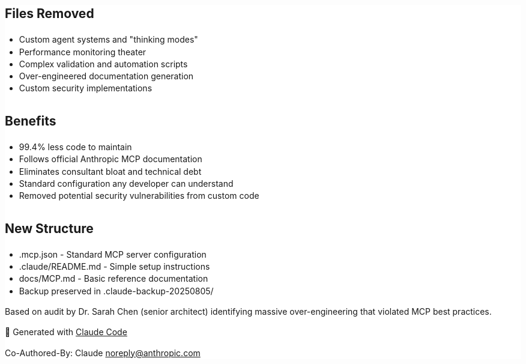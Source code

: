 ## Files Removed
- Custom agent systems and "thinking modes"
- Performance monitoring theater
- Complex validation and automation scripts
- Over-engineered documentation generation
- Custom security implementations

## Benefits
- 99.4% less code to maintain
- Follows official Anthropic MCP documentation
- Eliminates consultant bloat and technical debt
- Standard configuration any developer can understand
- Removed potential security vulnerabilities from custom code

## New Structure
- .mcp.json - Standard MCP server configuration
- .claude/README.md - Simple setup instructions
- docs/MCP.md - Basic reference documentation
- Backup preserved in .claude-backup-20250805/

Based on audit by Dr. Sarah Chen (senior architect) identifying massive
over-engineering that violated MCP best practices.

🤖 Generated with [Claude Code](https://claude.ai/code)

Co-Authored-By: Claude <noreply@anthropic.com>



